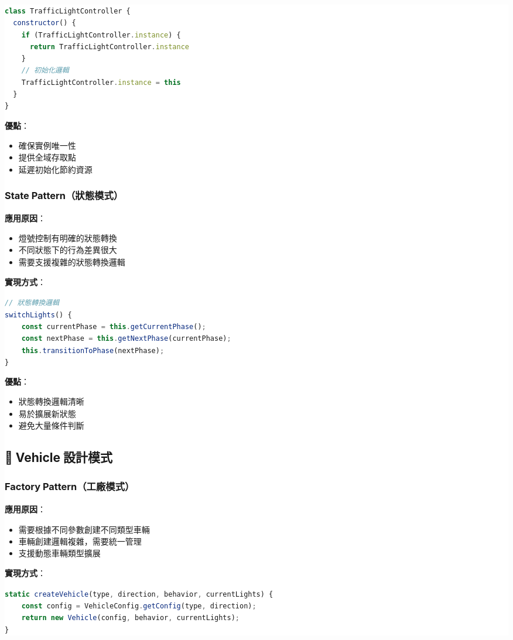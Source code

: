 ```javascript
class TrafficLightController {
  constructor() {
    if (TrafficLightController.instance) {
      return TrafficLightController.instance
    }
    // 初始化邏輯
    TrafficLightController.instance = this
  }
}
```

**優點**：

- 確保實例唯一性
- 提供全域存取點
- 延遲初始化節約資源

### State Pattern（狀態模式）

**應用原因**：

- 燈號控制有明確的狀態轉換
- 不同狀態下的行為差異很大
- 需要支援複雜的狀態轉換邏輯

**實現方式**：

```javascript
// 狀態轉換邏輯
switchLights() {
    const currentPhase = this.getCurrentPhase();
    const nextPhase = this.getNextPhase(currentPhase);
    this.transitionToPhase(nextPhase);
}
```

**優點**：

- 狀態轉換邏輯清晰
- 易於擴展新狀態
- 避免大量條件判斷

## 🚗 Vehicle 設計模式

### Factory Pattern（工廠模式）

**應用原因**：

- 需要根據不同參數創建不同類型車輛
- 車輛創建邏輯複雜，需要統一管理
- 支援動態車輛類型擴展

**實現方式**：

```javascript
static createVehicle(type, direction, behavior, currentLights) {
    const config = VehicleConfig.getConfig(type, direction);
    return new Vehicle(config, behavior, currentLights);
}
```

